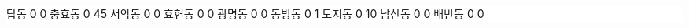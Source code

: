 
  <tr class="item">
    <td><a href="4713011300.html">탑동</a></td>
    <td><a href="4713011300.html">0</a></td>
    <td><a href="4713011300.html">0</a></td>
  </tr>
    

  <tr class="item">
    <td><a href="4713011400.html">충효동</a></td>
    <td><a href="4713011400.html">0</a></td>
    <td><a href="4713011400.html">45</a></td>
  </tr>
    

  <tr class="item">
    <td><a href="4713011500.html">서악동</a></td>
    <td><a href="4713011500.html">0</a></td>
    <td><a href="4713011500.html">0</a></td>
  </tr>
    

  <tr class="item">
    <td><a href="4713011600.html">효현동</a></td>
    <td><a href="4713011600.html">0</a></td>
    <td><a href="4713011600.html">0</a></td>
  </tr>
    

  <tr class="item">
    <td><a href="4713011700.html">광명동</a></td>
    <td><a href="4713011700.html">0</a></td>
    <td><a href="4713011700.html">0</a></td>
  </tr>
    

  <tr class="item">
    <td><a href="4713011800.html">동방동</a></td>
    <td><a href="4713011800.html">0</a></td>
    <td><a href="4713011800.html">1</a></td>
  </tr>
    

  <tr class="item">
    <td><a href="4713011900.html">도지동</a></td>
    <td><a href="4713011900.html">0</a></td>
    <td><a href="4713011900.html">10</a></td>
  </tr>
    

  <tr class="item">
    <td><a href="4713012000.html">남산동</a></td>
    <td><a href="4713012000.html">0</a></td>
    <td><a href="4713012000.html">0</a></td>
  </tr>
    

  <tr class="item">
    <td><a href="4713012100.html">배반동</a></td>
    <td><a href="4713012100.html">0</a></td>
    <td><a href="4713012100.html">0</a></td>
  </tr>
    